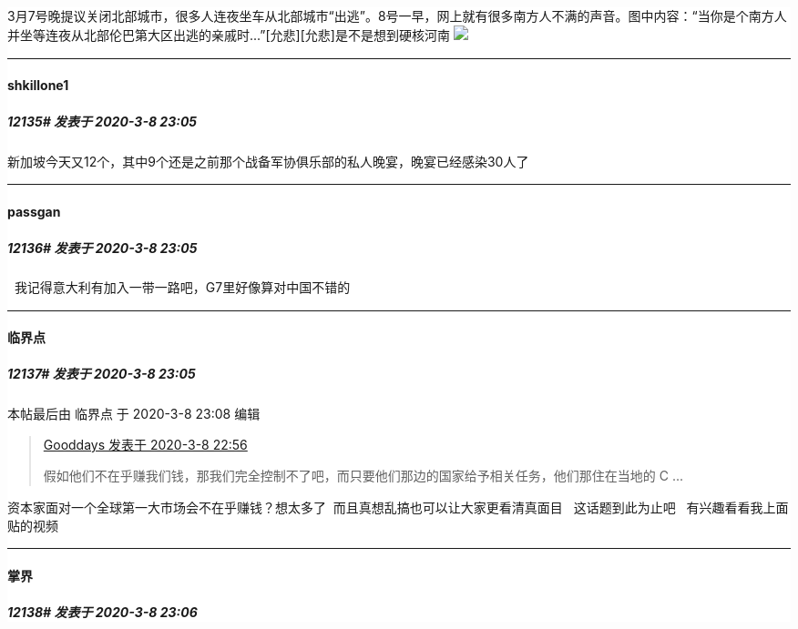 


3月7号晚提议关闭北部城市，很多人连夜坐车从北部城市“出逃”。8号一早，网上就有很多南方人不满的声音。图中内容：“当你是个南方人并坐等连夜从北部伦巴第大区出逃的亲戚时...”[允悲][允悲]是不是想到硬核河南
<img src="http://ww2.sinaimg.cn/bmiddle/006qY14Ugy1gcmvh9qk41j30qo0q2tbj.jpg" referrerpolicy="no-referrer">







-----

####  shkillone1  
##### 12135#       发表于 2020-3-8 23:05




新加坡今天又12个，其中9个还是之前那个战备军协俱乐部的私人晚宴，晚宴已经感染30人了







-----

####  passgan  
##### 12136#       发表于 2020-3-8 23:05




  我记得意大利有加入一带一路吧，G7里好像算对中国不错的







-----

####  临界点  
##### 12137#       发表于 2020-3-8 23:05



 本帖最后由 临界点 于 2020-3-8 23:08 编辑 
<blockquote><a href="httphttps://bbs.saraba1st.com/2b/forum.php?mod=redirect&amp;goto=findpost&amp;pid=46662586&amp;ptid=1916532" target="_blank">Gooddays 发表于 2020-3-8 22:56</a>

假如他们不在乎赚我们钱，那我们完全控制不了吧，而只要他们那边的国家给予相关任务，他们那住在当地的 C ...</blockquote>
资本家面对一个全球第一大市场会不在乎赚钱？想太多了  而且真想乱搞也可以让大家更看清真面目   这话题到此为止吧   有兴趣看看我上面贴的视频







-----

####  掌界  
##### 12138#       发表于 2020-3-8 23:06
